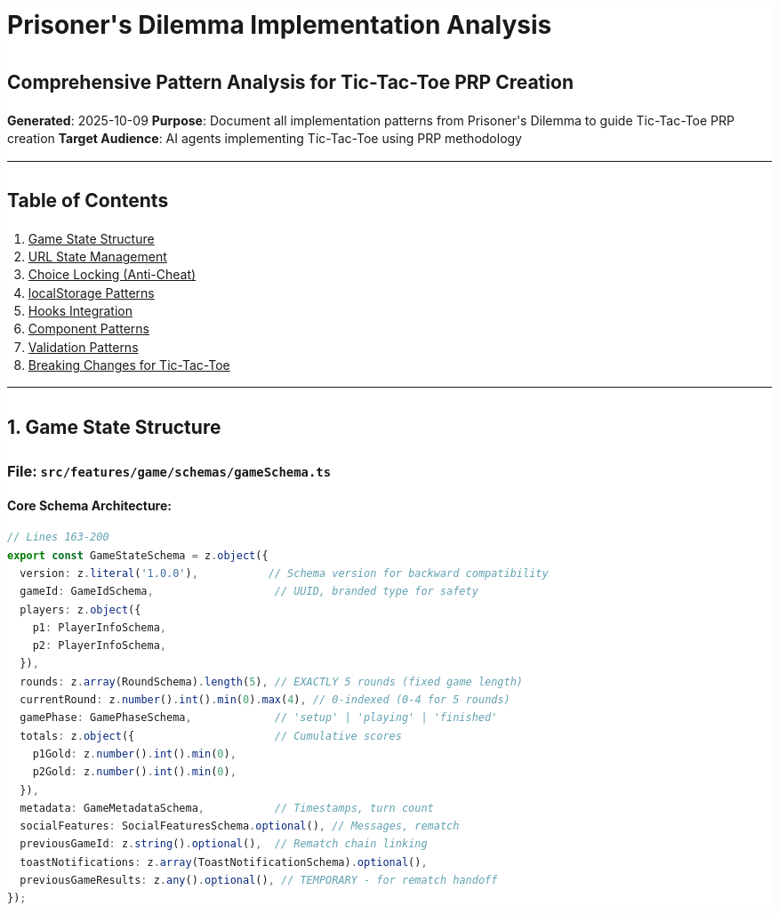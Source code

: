 # Prisoner's Dilemma Implementation Analysis
## Comprehensive Pattern Analysis for Tic-Tac-Toe PRP Creation

**Generated**: 2025-10-09
**Purpose**: Document all implementation patterns from Prisoner's Dilemma to guide Tic-Tac-Toe PRP creation
**Target Audience**: AI agents implementing Tic-Tac-Toe using PRP methodology

---

## Table of Contents
1. [Game State Structure](#game-state-structure)
2. [URL State Management](#url-state-management)
3. [Choice Locking (Anti-Cheat)](#choice-locking-anti-cheat)
4. [localStorage Patterns](#localstorage-patterns)
5. [Hooks Integration](#hooks-integration)
6. [Component Patterns](#component-patterns)
7. [Validation Patterns](#validation-patterns)
8. [Breaking Changes for Tic-Tac-Toe](#breaking-changes-for-tic-tac-toe)

---

## 1. Game State Structure

### File: `src/features/game/schemas/gameSchema.ts`

**Core Schema Architecture:**
```typescript
// Lines 163-200
export const GameStateSchema = z.object({
  version: z.literal('1.0.0'),           // Schema version for backward compatibility
  gameId: GameIdSchema,                   // UUID, branded type for safety
  players: z.object({
    p1: PlayerInfoSchema,
    p2: PlayerInfoSchema,
  }),
  rounds: z.array(RoundSchema).length(5), // EXACTLY 5 rounds (fixed game length)
  currentRound: z.number().int().min(0).max(4), // 0-indexed (0-4 for 5 rounds)
  gamePhase: GamePhaseSchema,             // 'setup' | 'playing' | 'finished'
  totals: z.object({                      // Cumulative scores
    p1Gold: z.number().int().min(0),
    p2Gold: z.number().int().min(0),
  }),
  metadata: GameMetadataSchema,           // Timestamps, turn count
  socialFeatures: SocialFeaturesSchema.optional(), // Messages, rematch
  previousGameId: z.string().optional(),  // Rematch chain linking
  toastNotifications: z.array(ToastNotificationSchema).optional(),
  previousGameResults: z.any().optional(), // TEMPORARY - for rematch handoff
});
```
